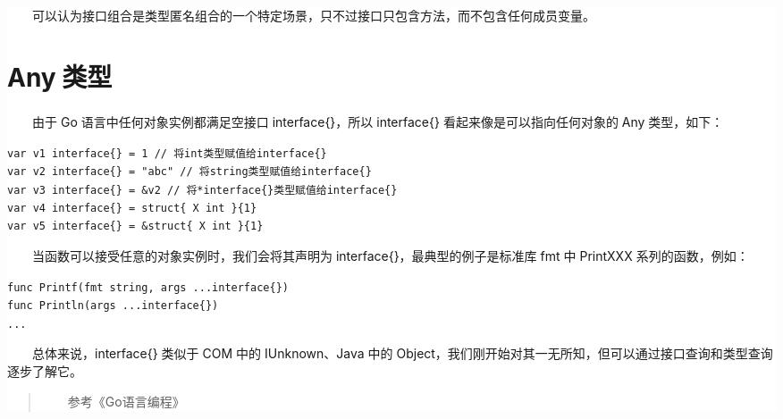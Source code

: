&emsp;&emsp;可以认为接口组合是类型匿名组合的一个特定场景，只不过接口只包含方法，而不包含任何成员变量。

# Any 类型

&emsp;&emsp;由于 Go 语言中任何对象实例都满足空接口 interface{}，所以 interface{} 看起来像是可以指向任何对象的 Any 类型，如下：

```
var v1 interface{} = 1 // 将int类型赋值给interface{}
var v2 interface{} = "abc" // 将string类型赋值给interface{}
var v3 interface{} = &v2 // 将*interface{}类型赋值给interface{}
var v4 interface{} = struct{ X int }{1}
var v5 interface{} = &struct{ X int }{1}
```

&emsp;&emsp;当函数可以接受任意的对象实例时，我们会将其声明为 interface{}，最典型的例子是标准库 fmt 中 PrintXXX 系列的函数，例如：

```
func Printf(fmt string, args ...interface{})
func Println(args ...interface{})
...
```

&emsp;&emsp;总体来说，interface{} 类似于 COM 中的 IUnknown、Java 中的 Object，我们刚开始对其一无所知，但可以通过接口查询和类型查询逐步了解它。

> &emsp;&emsp;参考《Go语言编程》
